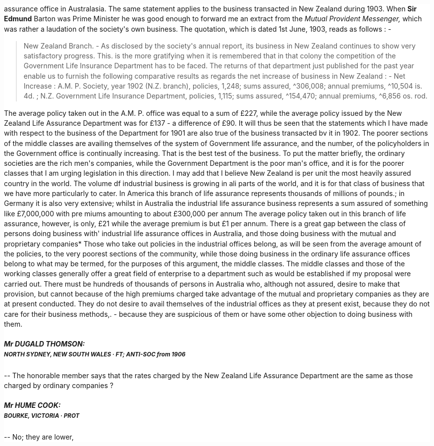 assurance office in Australasia. The same statement applies to the business transacted in New Zealand during 1903. When  **Sir Edmund**  Barton was Prime Minister he was good enough to forward me an extract from the  *Mutual Provident Messenger,*  which was rather a laudation of the society's own business. The quotation, which is dated 1st June, 1903, reads as follows : - 

  >New Zealand Branch. - As disclosed by the society's annual report, its business in New Zealand continues to show very satisfactory progress. This. is the more gratifying when it is remembered that in that colony the competition of the Government Life Insurance Department has to be faced. The returns of that department just published for the past year enable us to furnish the following comparative results as regards the net increase of business in New Zealand : - Net Increase : A.M. P. Society, year 1902 (N.Z. branch), policies, 1,248; sums assured, ^306,008; annual premiums, ^10,504 is. 4d. ; N.Z. Government Life Insurance Department, policies, 1,115; sums assured, ^154,470; annual premiums, ^6,856 os. rod. 

The average policy taken out in the A.M. P. office was equal to a sum of £227, while the average policy issued by the New Zealand Life Assurance Department was for £137 - a difference of £90. It will thus be seen that the statements which I have made with respect to the business of the Department for 1901 are also true of the business transacted bv it in 1902. The poorer sections of the middle classes are availing themselves of the system of Government life assurance, and the number, of the policyholders in the Government office is continually increasing. That is the best test of the business. To put the matter briefly, the ordinary societies are the rich men's companies, while the Government Department is the poor man's office, and it is for the poorer classes that I am urging legislation in this direction. I may add that I believe New Zealand is per unit the most heavily assured country in the world. The volume df industrial business is growing in ali parts of the world, and it is for that class of business that we have more particularly to cater. In America this branch of life assurance represents thousands of millions of pounds.; in Germany it is also very extensive; whilst in Australia the industrial life assurance business represents a sum assured of something like £7,000,000 with pre miums amounting to about £300,000 per annum The average policy taken out in this branch of life assurance, however, is only, £21 while the average premium is but £1 per annum. There is a great gap between the class of persons doing business with' industrial life assurance offices in Australia, and those doing business with the mutual and proprietary companies* Those who take out policies in the industrial offices belong, as will be seen from the average amount of the policies, to the very poorest sections of the community, while those doing business in the ordinary life assurance offices belong to what may be termed, for the purposes of this argument, the middle classes. The middle classes and those of the working classes generally offer a great field of enterprise to a department such as would be established if my proposal were carried out. There must be hundreds of thousands of persons in Australia who, although not assured, desire to make that provision, but cannot because of the high premiums charged take advantage of the mutual and proprietary companies as they are at present conducted. They do not desire to avail themselves of the industrial offices as they at present exist, because they do not care for their business methods,. - because they are suspicious of them or have some other objection to doing business with them. 

##### Mr DUGALD THOMSON:<br><small class="text-muted">NORTH SYDNEY, NEW SOUTH WALES &middot; FT; ANTI-SOC from 1906</small>

--  The honorable member says that the rates charged by the New Zealand Life Assurance Department are the same as those charged by ordinary companies ? 

##### Mr HUME COOK:<br><small class="text-muted">BOURKE, VICTORIA &middot; PROT</small>

--  No; they are lower, 
